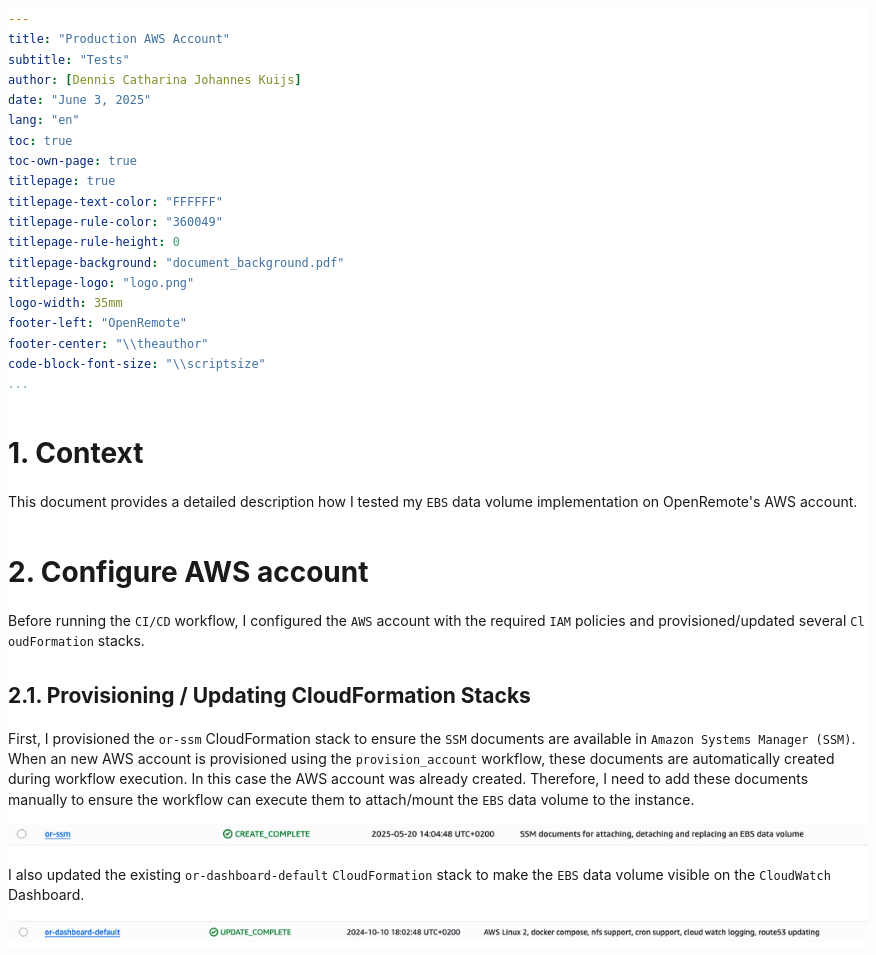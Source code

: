 ```yaml
---
title: "Production AWS Account"
subtitle: "Tests"
author: [Dennis Catharina Johannes Kuijs]
date: "June 3, 2025"
lang: "en"
toc: true
toc-own-page: true
titlepage: true
titlepage-text-color: "FFFFFF"
titlepage-rule-color: "360049"
titlepage-rule-height: 0
titlepage-background: "document_background.pdf"
titlepage-logo: "logo.png"
logo-width: 35mm
footer-left: "OpenRemote"
footer-center: "\\theauthor"
code-block-font-size: "\\scriptsize"
...
```


# 1. Context
This document provides a detailed description how I tested my `EBS` data volume implementation on OpenRemote's AWS account.

# 2. Configure AWS account
Before running the `CI/CD` workflow, I configured the `AWS` account with the required `IAM` policies and provisioned/updated several `CloudFormation` stacks.

## 2.1. Provisioning / Updating CloudFormation Stacks
First, I provisioned the `or-ssm` CloudFormation stack to ensure the `SSM` documents are available in `Amazon Systems Manager (SSM)`. When an new AWS account is provisioned using the `provision_account` workflow, these documents are automatically created during workflow execution. In this case the AWS account was already created. Therefore, I need to add these documents manually to ensure the workflow can execute them to attach/mount the `EBS` data volume to the instance.

![The CloudFormation Stack or-ssm has been provisioned successfully](./Media/aws_or_ssm_created.png)

I also updated the existing `or-dashboard-default` `CloudFormation` stack to make the `EBS` data volume visible on the `CloudWatch` Dashboard.

![The CloudFormation Stack for the CloudWatch Dashboard has been updated successfully](./Media/aws_or_dashboard_default_updated.png)